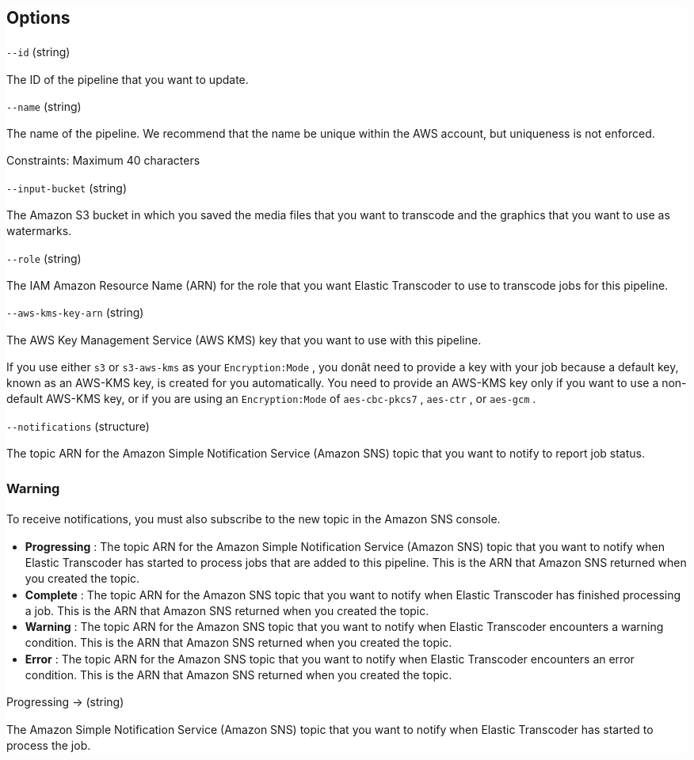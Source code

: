 ## Options

`--id` (string)

The ID of the pipeline that you want to update.

`--name` (string)

The name of the pipeline. We recommend that the name be unique within the AWS account, but uniqueness is not enforced.

Constraints: Maximum 40 characters

`--input-bucket` (string)

The Amazon S3 bucket in which you saved the media files that you want to transcode and the graphics that you want to use as watermarks.

`--role` (string)

The IAM Amazon Resource Name (ARN) for the role that you want Elastic Transcoder to use to transcode jobs for this pipeline.

`--aws-kms-key-arn` (string)

The AWS Key Management Service (AWS KMS) key that you want to use with this pipeline.

If you use either `s3` or `s3-aws-kms` as your `Encryption:Mode` , you donât need to provide a key with your job because a default key, known as an AWS-KMS key, is created for you automatically. You need to provide an AWS-KMS key only if you want to use a non-default AWS-KMS key, or if you are using an `Encryption:Mode` of `aes-cbc-pkcs7` , `aes-ctr` , or `aes-gcm` .

`--notifications` (structure)

The topic ARN for the Amazon Simple Notification Service (Amazon SNS) topic that you want to notify to report job status.

### Warning

To receive notifications, you must also subscribe to the new topic in the Amazon SNS console.

- **Progressing** : The topic ARN for the Amazon Simple Notification Service (Amazon SNS) topic that you want to notify when Elastic Transcoder has started to process jobs that are added to this pipeline. This is the ARN that Amazon SNS returned when you created the topic.
- **Complete** : The topic ARN for the Amazon SNS topic that you want to notify when Elastic Transcoder has finished processing a job. This is the ARN that Amazon SNS returned when you created the topic.
- **Warning** : The topic ARN for the Amazon SNS topic that you want to notify when Elastic Transcoder encounters a warning condition. This is the ARN that Amazon SNS returned when you created the topic.
- **Error** : The topic ARN for the Amazon SNS topic that you want to notify when Elastic Transcoder encounters an error condition. This is the ARN that Amazon SNS returned when you created the topic.

Progressing -> (string)

The Amazon Simple Notification Service (Amazon SNS) topic that you want to notify when Elastic Transcoder has started to process the job.
